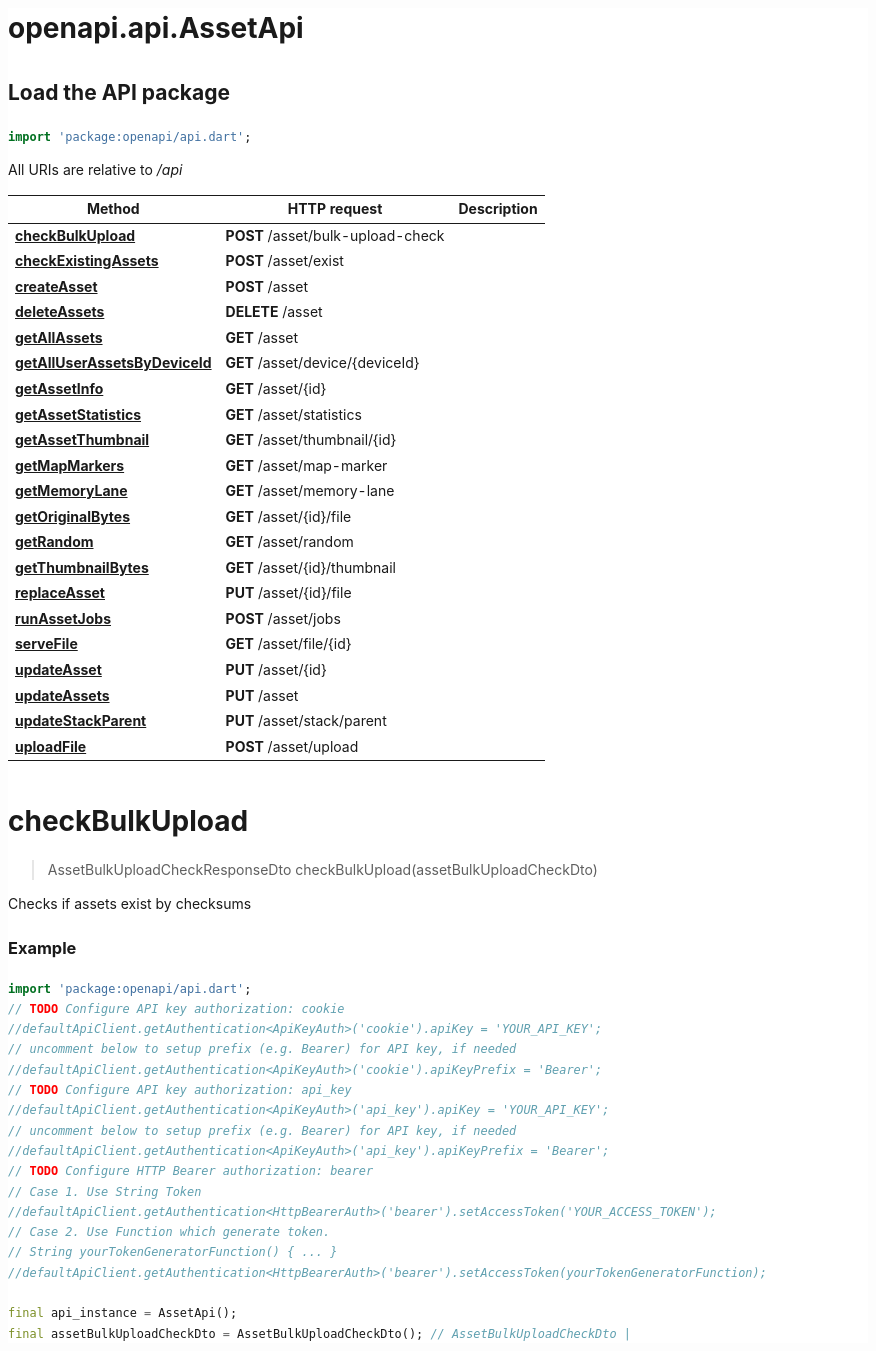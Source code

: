 # openapi.api.AssetApi

## Load the API package
```dart
import 'package:openapi/api.dart';
```

All URIs are relative to */api*

Method | HTTP request | Description
------------- | ------------- | -------------
[**checkBulkUpload**](AssetApi.md#checkbulkupload) | **POST** /asset/bulk-upload-check | 
[**checkExistingAssets**](AssetApi.md#checkexistingassets) | **POST** /asset/exist | 
[**createAsset**](AssetApi.md#createasset) | **POST** /asset | 
[**deleteAssets**](AssetApi.md#deleteassets) | **DELETE** /asset | 
[**getAllAssets**](AssetApi.md#getallassets) | **GET** /asset | 
[**getAllUserAssetsByDeviceId**](AssetApi.md#getalluserassetsbydeviceid) | **GET** /asset/device/{deviceId} | 
[**getAssetInfo**](AssetApi.md#getassetinfo) | **GET** /asset/{id} | 
[**getAssetStatistics**](AssetApi.md#getassetstatistics) | **GET** /asset/statistics | 
[**getAssetThumbnail**](AssetApi.md#getassetthumbnail) | **GET** /asset/thumbnail/{id} | 
[**getMapMarkers**](AssetApi.md#getmapmarkers) | **GET** /asset/map-marker | 
[**getMemoryLane**](AssetApi.md#getmemorylane) | **GET** /asset/memory-lane | 
[**getOriginalBytes**](AssetApi.md#getoriginalbytes) | **GET** /asset/{id}/file | 
[**getRandom**](AssetApi.md#getrandom) | **GET** /asset/random | 
[**getThumbnailBytes**](AssetApi.md#getthumbnailbytes) | **GET** /asset/{id}/thumbnail | 
[**replaceAsset**](AssetApi.md#replaceasset) | **PUT** /asset/{id}/file | 
[**runAssetJobs**](AssetApi.md#runassetjobs) | **POST** /asset/jobs | 
[**serveFile**](AssetApi.md#servefile) | **GET** /asset/file/{id} | 
[**updateAsset**](AssetApi.md#updateasset) | **PUT** /asset/{id} | 
[**updateAssets**](AssetApi.md#updateassets) | **PUT** /asset | 
[**updateStackParent**](AssetApi.md#updatestackparent) | **PUT** /asset/stack/parent | 
[**uploadFile**](AssetApi.md#uploadfile) | **POST** /asset/upload | 


# **checkBulkUpload**
> AssetBulkUploadCheckResponseDto checkBulkUpload(assetBulkUploadCheckDto)



Checks if assets exist by checksums

### Example
```dart
import 'package:openapi/api.dart';
// TODO Configure API key authorization: cookie
//defaultApiClient.getAuthentication<ApiKeyAuth>('cookie').apiKey = 'YOUR_API_KEY';
// uncomment below to setup prefix (e.g. Bearer) for API key, if needed
//defaultApiClient.getAuthentication<ApiKeyAuth>('cookie').apiKeyPrefix = 'Bearer';
// TODO Configure API key authorization: api_key
//defaultApiClient.getAuthentication<ApiKeyAuth>('api_key').apiKey = 'YOUR_API_KEY';
// uncomment below to setup prefix (e.g. Bearer) for API key, if needed
//defaultApiClient.getAuthentication<ApiKeyAuth>('api_key').apiKeyPrefix = 'Bearer';
// TODO Configure HTTP Bearer authorization: bearer
// Case 1. Use String Token
//defaultApiClient.getAuthentication<HttpBearerAuth>('bearer').setAccessToken('YOUR_ACCESS_TOKEN');
// Case 2. Use Function which generate token.
// String yourTokenGeneratorFunction() { ... }
//defaultApiClient.getAuthentication<HttpBearerAuth>('bearer').setAccessToken(yourTokenGeneratorFunction);

final api_instance = AssetApi();
final assetBulkUploadCheckDto = AssetBulkUploadCheckDto(); // AssetBulkUploadCheckDto | 
```